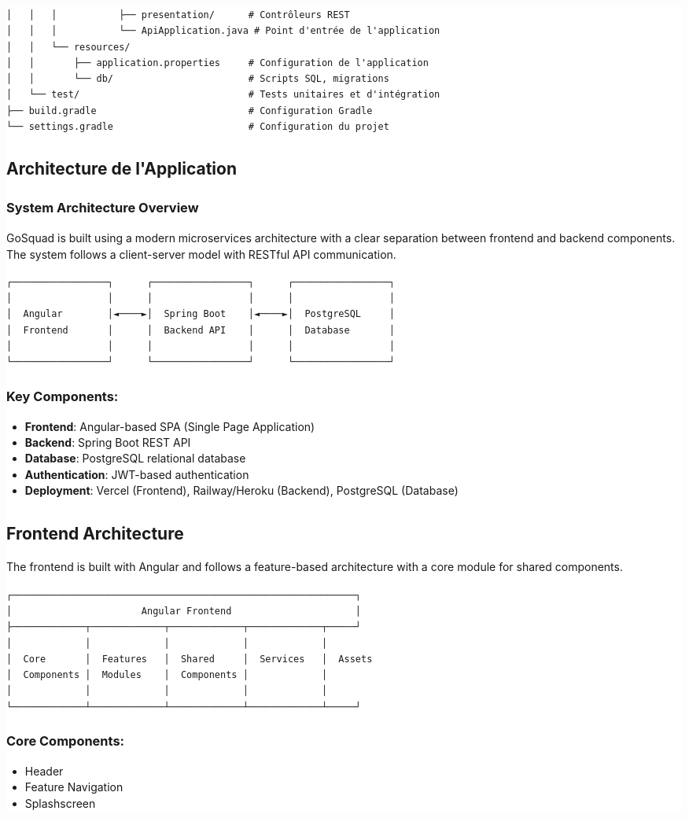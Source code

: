 ```
│   │   │           ├── presentation/      # Contrôleurs REST
│   │   │           └── ApiApplication.java # Point d'entrée de l'application
│   │   └── resources/
│   │       ├── application.properties     # Configuration de l'application
│   │       └── db/                        # Scripts SQL, migrations
│   └── test/                              # Tests unitaires et d'intégration
├── build.gradle                           # Configuration Gradle
└── settings.gradle                        # Configuration du projet
```

## Architecture de l'Application

### System Architecture Overview

GoSquad is built using a modern microservices architecture with a clear separation between frontend and backend components. The system follows a client-server model with RESTful API communication.

```
┌─────────────────┐      ┌─────────────────┐      ┌─────────────────┐
│                 │      │                 │      │                 │
│  Angular        │◄────►│  Spring Boot    │◄────►│  PostgreSQL     │
│  Frontend       │      │  Backend API    │      │  Database       │
│                 │      │                 │      │                 │
└─────────────────┘      └─────────────────┘      └─────────────────┘
```

### Key Components:
- **Frontend**: Angular-based SPA (Single Page Application)
- **Backend**: Spring Boot REST API
- **Database**: PostgreSQL relational database
- **Authentication**: JWT-based authentication
- **Deployment**: Vercel (Frontend), Railway/Heroku (Backend), PostgreSQL (Database)

## Frontend Architecture

The frontend is built with Angular and follows a feature-based architecture with a core module for shared components.

```
┌─────────────────────────────────────────────────────────────┐
│                       Angular Frontend                      │
├─────────────┬─────────────┬─────────────┬─────────────┬─────┘
│             │             │             │             │
│  Core       │  Features   │  Shared     │  Services   │  Assets
│  Components │  Modules    │  Components │             │
│             │             │             │             │
└─────────────┴─────────────┴─────────────┴─────────────┴─────┘
```

### Core Components:
- Header
- Feature Navigation
- Splashscreen

